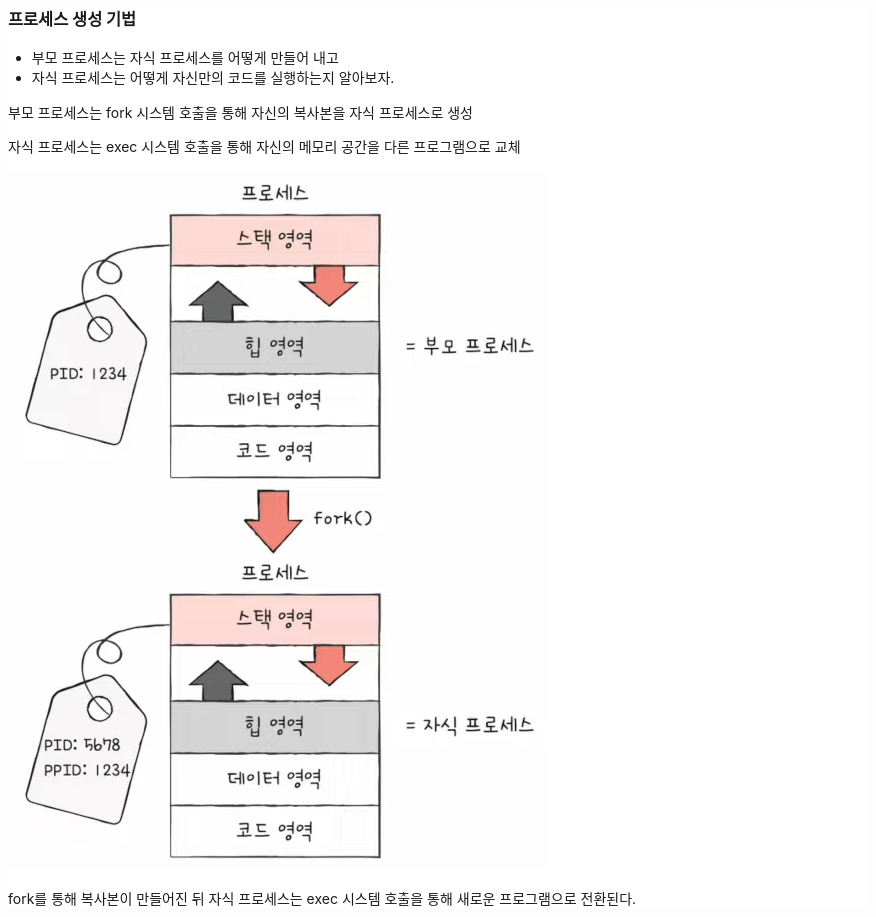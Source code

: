 
### 프로세스 생성 기법
- 부모 프로세스는 자식 프로세스를 어떻게 만들어 내고
- 자식 프로세스는 어떻게 자신만의 코드를 실행하는지 알아보자.

부모 프로세스는 fork 시스템 호출을 통해 자신의 복사본을 자식 프로세스로 생성

자식 프로세스는 exec 시스템 호출을 통해 자신의 메모리 공간을 다른 프로그램으로 교체

![Alt text](images5/04.프로세스와_스레드-7.png)

fork를 통해 복사본이 만들어진 뒤 자식 프로세스는 exec 시스템 호출을 통해 새로운 프로그램으로 전환된다.
